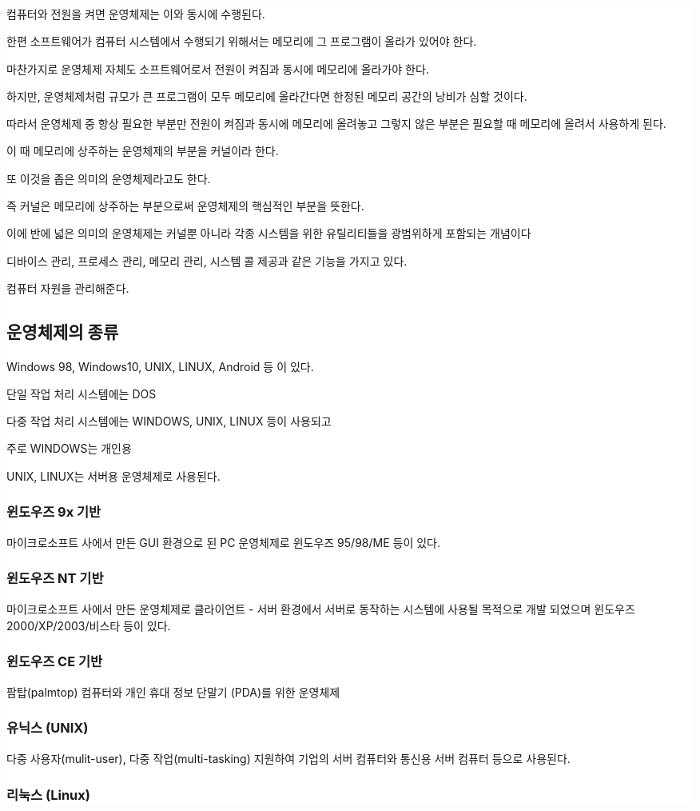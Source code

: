 컴퓨터와 전원을 켜면 운영체제는 이와 동시에 수행된다.

한편 소프트웨어가 컴퓨터 시스템에서 수행되기 위해서는 메모리에 그 프로그램이 올라가 있어야 한다.

마찬가지로 운영체제 자체도 소프트웨어로서 전원이 켜짐과 동시에 메모리에 올라가야 한다.

하지만, 운영체제처럼 규모가 큰 프로그램이 모두 메모리에 올라간다면 한정된 메모리 공간의 낭비가 심할 것이다.

따라서 운영체제 중 항상 필요한 부분만 전원이 켜짐과 동시에 메모리에 올려놓고 그렇지 않은 부분은 필요할 때 메모리에 올려서 사용하게 된다.

이 때 메모리에 상주하는 운영체제의 부분을 커널이라 한다.

또 이것을 좁은 의미의 운영체제라고도 한다.

즉 커널은 메모리에 상주하는 부분으로써 운영체제의 핵심적인 부분을 뜻한다.

이에 반에 넓은 의미의 운영체제는 커널뿐 아니라 각종 시스템을 위한 유틸리티들을 광범위하게 포함되는 개념이다



디바이스 관리, 프로세스 관리, 메모리 관리, 시스템 콜 제공과 같은 기능을 가지고 있다.

컴퓨터 자원을 관리해준다.



## 운영체제의 종류

Windows 98, Windows10, UNIX, LINUX, Android 등 이 있다.

단일 작업 처리 시스템에는 DOS

다중 작업 처리 시스템에는 WINDOWS, UNIX, LINUX 등이 사용되고

주로 WINDOWS는 개인용

UNIX, LINUX는 서버용 운영체제로 사용된다.



### 윈도우즈 9x 기반

마이크로소프트 사에서 만든 GUI 환경으로 된 PC 운영체제로 윈도우즈 95/98/ME 등이 있다.



### 윈도우즈 NT 기반

마이크로소프트 사에서 만든 운영체제로 클라이언트 - 서버 환경에서 서버로 동작하는 시스템에 사용될 목적으로 개발 되었으며 윈도우즈 2000/XP/2003/비스타 등이 있다.



### 윈도우즈 CE 기반

팜탑(palmtop) 컴퓨터와 개인 휴대 정보 단말기 (PDA)를 위한 운영체제



### 유닉스 (UNIX)

다중 사용자(mulit-user), 다중 작업(multi-tasking) 지원하여 기업의 서버 컴퓨터와 통신용 서버 컴퓨터 등으로 사용된다.



### 리눅스 (Linux)
